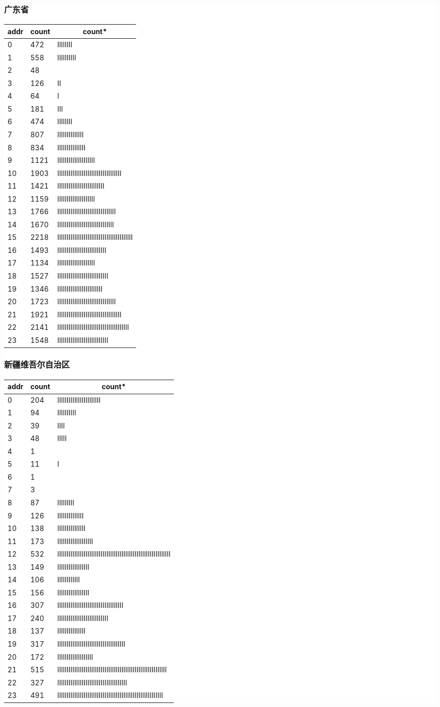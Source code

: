 ### 广东省
addr|count|count*
---|---|---
0 | 472 | IIIIIIII
1 | 558 | IIIIIIIIII
2 | 48 | 
3 | 126 | II
4 | 64 | I
5 | 181 | III
6 | 474 | IIIIIIII
7 | 807 | IIIIIIIIIIIIII
8 | 834 | IIIIIIIIIIIIIII
9 | 1121 | IIIIIIIIIIIIIIIIIIII
10 | 1903 | IIIIIIIIIIIIIIIIIIIIIIIIIIIIIIIIII
11 | 1421 | IIIIIIIIIIIIIIIIIIIIIIIII
12 | 1159 | IIIIIIIIIIIIIIIIIIII
13 | 1766 | IIIIIIIIIIIIIIIIIIIIIIIIIIIIIII
14 | 1670 | IIIIIIIIIIIIIIIIIIIIIIIIIIIIII
15 | 2218 | IIIIIIIIIIIIIIIIIIIIIIIIIIIIIIIIIIIIIIII
16 | 1493 | IIIIIIIIIIIIIIIIIIIIIIIIII
17 | 1134 | IIIIIIIIIIIIIIIIIIII
18 | 1527 | IIIIIIIIIIIIIIIIIIIIIIIIIII
19 | 1346 | IIIIIIIIIIIIIIIIIIIIIIII
20 | 1723 | IIIIIIIIIIIIIIIIIIIIIIIIIIIIIII
21 | 1921 | IIIIIIIIIIIIIIIIIIIIIIIIIIIIIIIIII
22 | 2141 | IIIIIIIIIIIIIIIIIIIIIIIIIIIIIIIIIIIIII
23 | 1548 | IIIIIIIIIIIIIIIIIIIIIIIIIII

### 新疆维吾尔自治区
addr|count|count*
---|---|---
0 | 204 | IIIIIIIIIIIIIIIIIIIIIII
1 | 94 | IIIIIIIIII
2 | 39 | IIII
3 | 48 | IIIII
4 | 1 | 
5 | 11 | I
6 | 1 | 
7 | 3 | 
8 | 87 | IIIIIIIII
9 | 126 | IIIIIIIIIIIIII
10 | 138 | IIIIIIIIIIIIIII
11 | 173 | IIIIIIIIIIIIIIIIIII
12 | 532 | IIIIIIIIIIIIIIIIIIIIIIIIIIIIIIIIIIIIIIIIIIIIIIIIIIIIIIIIIIII
13 | 149 | IIIIIIIIIIIIIIIII
14 | 106 | IIIIIIIIIIII
15 | 156 | IIIIIIIIIIIIIIIII
16 | 307 | IIIIIIIIIIIIIIIIIIIIIIIIIIIIIIIIIII
17 | 240 | IIIIIIIIIIIIIIIIIIIIIIIIIII
18 | 137 | IIIIIIIIIIIIIII
19 | 317 | IIIIIIIIIIIIIIIIIIIIIIIIIIIIIIIIIIII
20 | 172 | IIIIIIIIIIIIIIIIIII
21 | 515 | IIIIIIIIIIIIIIIIIIIIIIIIIIIIIIIIIIIIIIIIIIIIIIIIIIIIIIIIII
22 | 327 | IIIIIIIIIIIIIIIIIIIIIIIIIIIIIIIIIIIII
23 | 491 | IIIIIIIIIIIIIIIIIIIIIIIIIIIIIIIIIIIIIIIIIIIIIIIIIIIIIIII
